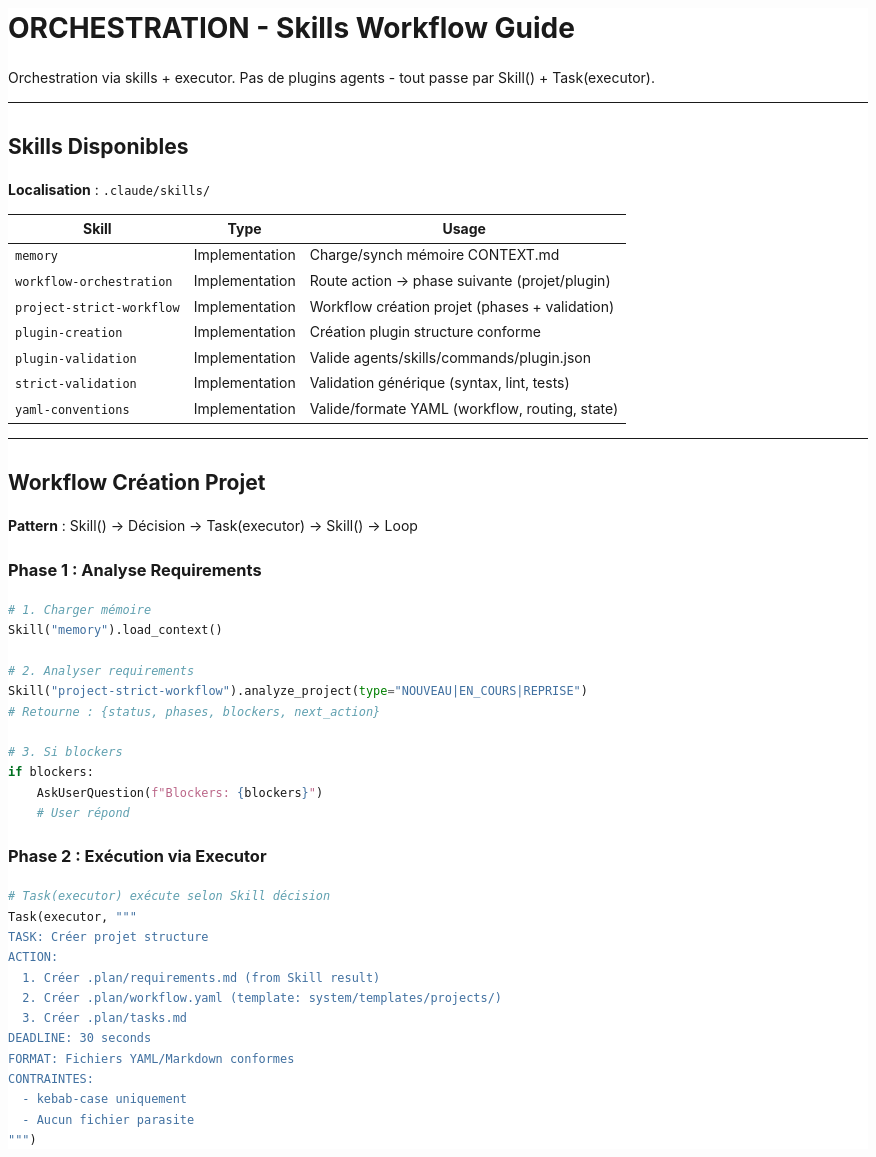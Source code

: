 # ORCHESTRATION - Skills Workflow Guide

Orchestration via skills + executor. Pas de plugins agents - tout passe par Skill() + Task(executor).

---

## Skills Disponibles

**Localisation** : `.claude/skills/`

| Skill | Type | Usage |
|-------|------|-------|
| `memory` | Implementation | Charge/synch mémoire CONTEXT.md |
| `workflow-orchestration` | Implementation | Route action → phase suivante (projet/plugin) |
| `project-strict-workflow` | Implementation | Workflow création projet (phases + validation) |
| `plugin-creation` | Implementation | Création plugin structure conforme |
| `plugin-validation` | Implementation | Valide agents/skills/commands/plugin.json |
| `strict-validation` | Implementation | Validation générique (syntax, lint, tests) |
| `yaml-conventions` | Implementation | Valide/formate YAML (workflow, routing, state) |

---

## Workflow Création Projet

**Pattern** : Skill() → Décision → Task(executor) → Skill() → Loop

### Phase 1 : Analyse Requirements

```python
# 1. Charger mémoire
Skill("memory").load_context()

# 2. Analyser requirements
Skill("project-strict-workflow").analyze_project(type="NOUVEAU|EN_COURS|REPRISE")
# Retourne : {status, phases, blockers, next_action}

# 3. Si blockers
if blockers:
    AskUserQuestion(f"Blockers: {blockers}")
    # User répond
```

### Phase 2 : Exécution via Executor

```python
# Task(executor) exécute selon Skill décision
Task(executor, """
TASK: Créer projet structure
ACTION:
  1. Créer .plan/requirements.md (from Skill result)
  2. Créer .plan/workflow.yaml (template: system/templates/projects/)
  3. Créer .plan/tasks.md
DEADLINE: 30 seconds
FORMAT: Fichiers YAML/Markdown conformes
CONTRAINTES:
  - kebab-case uniquement
  - Aucun fichier parasite
""")
```